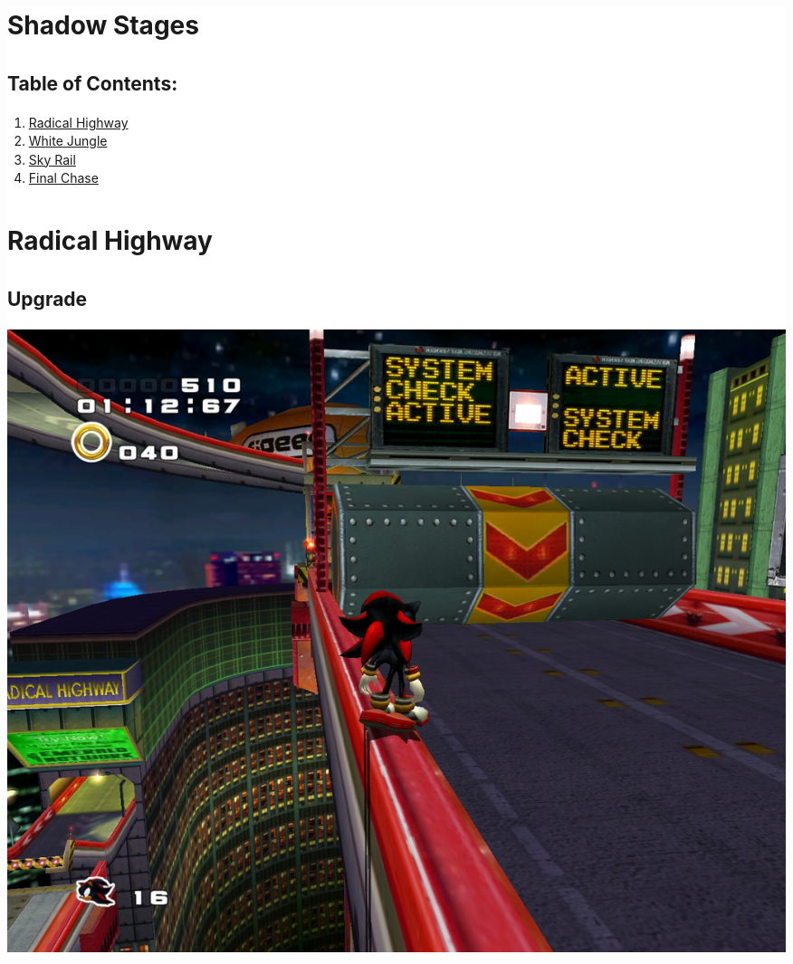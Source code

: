 # Shadow Stages

## Table of Contents:
1. [ Radical Highway ](#radical-highway)
1. [ White Jungle ](#white-jungle)
1. [ Sky Rail ](#sky-rail)
1. [ Final Chase ](#final-Chase)

# Radical Highway

## Upgrade
![](./RadicalHighway/Upgrade-Far.jpg)  